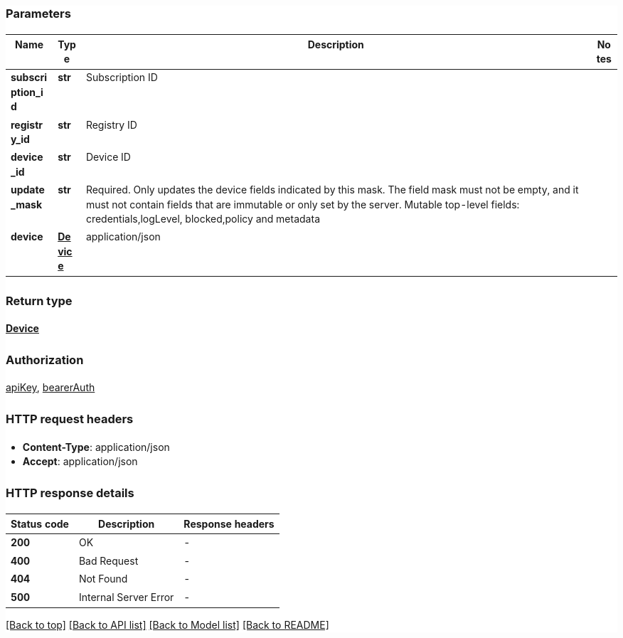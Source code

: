 ### Parameters

Name | Type | Description  | Notes
------------- | ------------- | ------------- | -------------
 **subscription_id** | **str**| Subscription ID | 
 **registry_id** | **str**| Registry ID | 
 **device_id** | **str**| Device ID | 
 **update_mask** | **str**| Required. Only updates the device fields indicated by this mask. The field mask must not be empty, and it must not contain fields that are immutable or only set by the server. Mutable top-level fields: credentials,logLevel, blocked,policy and metadata | 
 **device** | [**Device**](Device.md)| application/json | 

### Return type

[**Device**](Device.md)

### Authorization

[apiKey](../README.md#apiKey), [bearerAuth](../README.md#bearerAuth)

### HTTP request headers

 - **Content-Type**: application/json
 - **Accept**: application/json

### HTTP response details
| Status code | Description | Response headers |
|-------------|-------------|------------------|
**200** | OK |  -  |
**400** | Bad Request |  -  |
**404** | Not Found |  -  |
**500** | Internal Server Error |  -  |

[[Back to top]](#) [[Back to API list]](../README.md#documentation-for-api-endpoints) [[Back to Model list]](../README.md#documentation-for-models) [[Back to README]](../README.md)


